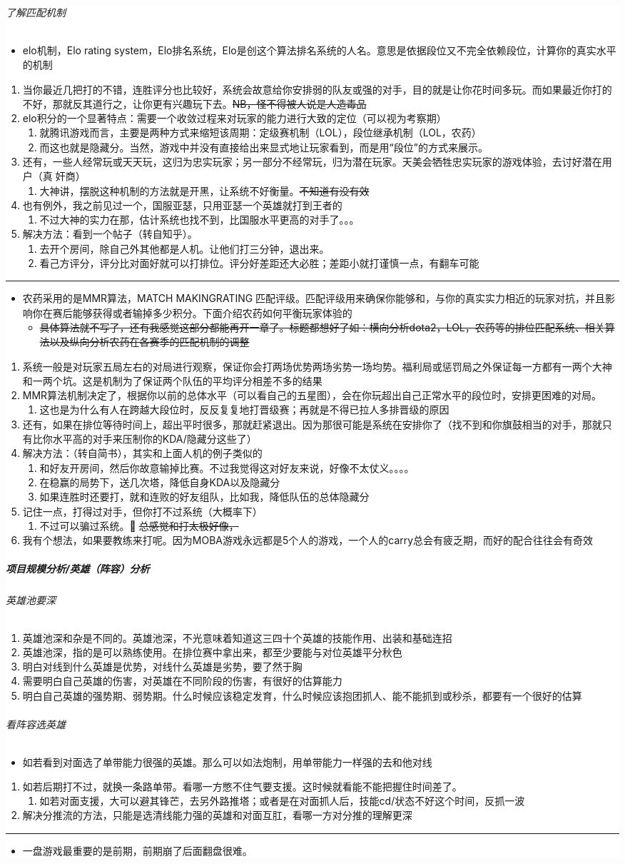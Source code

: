 ###### 了解匹配机制

- elo机制，Elo rating system，Elo排名系统，Elo是创这个算法排名系统的人名。意思是依据段位又不完全依赖段位，计算你的真实水平的机制

1. 当你最近几把打的不错，连胜评分也比较好，系统会故意给你安排弱的队友或强的对手，目的就是让你花时间多玩。而如果最近你打的不好，那就反其道行之，让你更有兴趣玩下去。~~NB，怪不得被人说是人造毒品~~  
2. elo积分的一个显著特点：需要一个收敛过程来对玩家的能力进行大致的定位（可以视为考察期）
   1. 就腾讯游戏而言，主要是两种方式来缩短该周期：定级赛机制（LOL），段位继承机制（LOL，农药）
   2. 而这也就是隐藏分。当然，游戏中并没有直接给出来显式地让玩家看到，而是用“段位”的方式来展示。
3. 还有，一些人经常玩或天天玩，这归为忠实玩家；另一部分不经常玩，归为潜在玩家。天美会牺牲忠实玩家的游戏体验，去讨好潜在用户（真 奸商）
   1. 大神讲，摆脱这种机制的方法就是开黑，让系统不好衡量。~~不知道有没有效~~  
4. 也有例外，我之前见过一个，国服亚瑟，只用亚瑟一个英雄就打到王者的
   1. 不过大神的实力在那，估计系统也找不到，比国服水平更高的对手了。。。
5. 解决方法：看到一个帖子（转自知乎）。
   1. 去开个房间，除自己外其他都是人机。让他们打三分钟，退出来。
   2. 看己方评分，评分比对面好就可以打排位。评分好差距还大必胜；差距小就打谨慎一点，有翻车可能

---

- 农药采用的是MMR算法，MATCH MAKINGRATING 匹配评级。匹配评级用来确保你能够和，与你的真实实力相近的玩家对抗，并且影响你在赛后能够获得或者输掉多少积分。下面介绍农药如何平衡玩家体验的
  - ~~具体算法就不写了，还有我感觉这部分都能再开一章了。标题都想好了如：横向分析dota2，LOL，农药等的排位匹配系统、相关算法以及纵向分析农药在各赛季的匹配机制的调整~~  

1. 系统一般是对玩家五局左右的对局进行观察，保证你会打两场优势两场劣势一场均势。福利局或惩罚局之外保证每一方都有一两个大神和一两个坑。这是机制为了保证两个队伍的平均评分相差不多的结果
2. MMR算法机制决定了，根据你以前的总体水平（可以看自己的五星图），会在你玩超出自己正常水平的段位时，安排更困难的对局。
   1. 这也是为什么有人在跨越大段位时，反反复复地打晋级赛；再就是不得已拉人多排晋级的原因
3. 还有，如果在排位等待时间上，超出平时很多，那就赶紧退出。因为那很可能是系统在安排你了（找不到和你旗鼓相当的对手，那就只有比你水平高的对手来压制你的KDA/隐藏分这些了）
4. 解决方法：（转自简书），其实和上面人机的例子类似的
   1. 和好友开房间，然后你故意输掉比赛。不过我觉得这对好友来说，好像不太仗义。。。。
   2. 在稳赢的局势下，送几次塔，降低自身KDA以及隐藏分
   3. 如果连胜时还要打，就和连败的好友组队，比如我，降低队伍的总体隐藏分
5. 记住一点，打得过对手，但你打不过系统（大概率下）
   1. 不过可以骗过系统。:seedling:  ​~~总感觉和打太极好像，~~  
6. 我有个想法，如果要教练来打呢。因为MOBA游戏永远都是5个人的游戏，一个人的carry总会有疲乏期，而好的配合往往会有奇效

##### 项目规模分析/英雄（阵容）分析

###### 英雄池要深

1. 英雄池深和杂是不同的。英雄池深，不光意味着知道这三四十个英雄的技能作用、出装和基础连招
2. 英雄池深，指的是可以熟练使用。在排位赛中拿出来，都至少要能与对位英雄平分秋色
3. 明白对线到什么英雄是优势，对线什么英雄是劣势，要了然于胸
4. 需要明白自己英雄的伤害，对英雄在不同阶段的伤害，有很好的估算能力
5. 明白自己英雄的强势期、弱势期。什么时候应该稳定发育，什么时候应该抱团抓人、能不能抓到或秒杀，都要有一个很好的估算

###### 看阵容选英雄

- 如若看到对面选了单带能力很强的英雄。那么可以如法炮制，用单带能力一样强的去和他对线

1. 如若后期打不过，就换一条路单带。看哪一方憋不住气要支援。这时候就看能不能把握住时间差了。
   1. 如若对面支援，大可以避其锋芒，去另外路推塔；或者是在对面抓人后，技能cd/状态不好这个时间，反抓一波
2. 解决分推流的方法，只能是选清线能力强的英雄和对面互肛，看哪一方对分推的理解更深

---

- 一盘游戏最重要的是前期，前期崩了后面翻盘很难。
